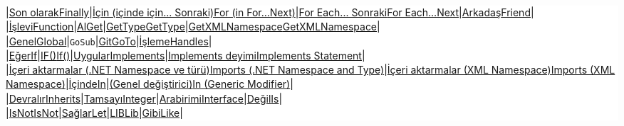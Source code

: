 |[<span data-ttu-id="b9e84-164">Son olarak</span><span class="sxs-lookup"><span data-stu-id="b9e84-164">Finally</span></span>](../../../visual-basic/language-reference/statements/try-catch-finally-statement.md)|[<span data-ttu-id="b9e84-165">İçin (içinde için... Sonraki)</span><span class="sxs-lookup"><span data-stu-id="b9e84-165">For (in For…Next)</span></span>](../../../visual-basic/language-reference/statements/for-next-statement.md)|[<span data-ttu-id="b9e84-166">For Each... Sonraki</span><span class="sxs-lookup"><span data-stu-id="b9e84-166">For Each…Next</span></span>](../../../visual-basic/language-reference/statements/for-each-next-statement.md)|[<span data-ttu-id="b9e84-167">Arkadaş</span><span class="sxs-lookup"><span data-stu-id="b9e84-167">Friend</span></span>](../../../visual-basic/language-reference/modifiers/friend.md)|  
|[<span data-ttu-id="b9e84-168">İşlevi</span><span class="sxs-lookup"><span data-stu-id="b9e84-168">Function</span></span>](../../../visual-basic/language-reference/statements/function-statement.md)|[<span data-ttu-id="b9e84-169">Al</span><span class="sxs-lookup"><span data-stu-id="b9e84-169">Get</span></span>](../../../visual-basic/language-reference/statements/get-statement.md)|[<span data-ttu-id="b9e84-170">GetType</span><span class="sxs-lookup"><span data-stu-id="b9e84-170">GetType</span></span>](../../../visual-basic/language-reference/operators/gettype-operator.md)|[<span data-ttu-id="b9e84-171">GetXMLNamespace</span><span class="sxs-lookup"><span data-stu-id="b9e84-171">GetXMLNamespace</span></span>](../../../visual-basic/language-reference/operators/getxmlnamespace-operator.md)|  
|[<span data-ttu-id="b9e84-172">Genel</span><span class="sxs-lookup"><span data-stu-id="b9e84-172">Global</span></span>](../../../visual-basic/programming-guide/program-structure/namespaces.md)|`GoSub`|[<span data-ttu-id="b9e84-173">Git</span><span class="sxs-lookup"><span data-stu-id="b9e84-173">GoTo</span></span>](../../../visual-basic/language-reference/statements/goto-statement.md)|[<span data-ttu-id="b9e84-174">İşleme</span><span class="sxs-lookup"><span data-stu-id="b9e84-174">Handles</span></span>](../../../visual-basic/language-reference/statements/handles-clause.md)|  
|[<span data-ttu-id="b9e84-175">Eğer</span><span class="sxs-lookup"><span data-stu-id="b9e84-175">If</span></span>](../../../visual-basic/language-reference/statements/if-then-else-statement.md)|[<span data-ttu-id="b9e84-176">IF()</span><span class="sxs-lookup"><span data-stu-id="b9e84-176">If()</span></span>](../../../visual-basic/language-reference/operators/if-operator.md)|[<span data-ttu-id="b9e84-177">Uygular</span><span class="sxs-lookup"><span data-stu-id="b9e84-177">Implements</span></span>](../../../visual-basic/language-reference/statements/implements-clause.md)|[<span data-ttu-id="b9e84-178">Implements deyimi</span><span class="sxs-lookup"><span data-stu-id="b9e84-178">Implements Statement</span></span>](../../../visual-basic/language-reference/statements/implements-statement.md)|  
|[<span data-ttu-id="b9e84-179">İçeri aktarmalar (.NET Namespace ve türü)</span><span class="sxs-lookup"><span data-stu-id="b9e84-179">Imports (.NET Namespace and Type)</span></span>](../../../visual-basic/language-reference/statements/imports-statement-net-namespace-and-type.md)|[<span data-ttu-id="b9e84-180">İçeri aktarmalar (XML Namespace)</span><span class="sxs-lookup"><span data-stu-id="b9e84-180">Imports (XML Namespace)</span></span>](../../../visual-basic/language-reference/statements/imports-statement-xml-namespace.md)|[<span data-ttu-id="b9e84-181">İçinde</span><span class="sxs-lookup"><span data-stu-id="b9e84-181">In</span></span>](../../../visual-basic/language-reference/statements/in-clause.md)|[<span data-ttu-id="b9e84-182">(Genel değiştirici)</span><span class="sxs-lookup"><span data-stu-id="b9e84-182">In (Generic Modifier)</span></span>](../../../visual-basic/language-reference/modifiers/in-generic-modifier.md)|  
|[<span data-ttu-id="b9e84-183">Devralır</span><span class="sxs-lookup"><span data-stu-id="b9e84-183">Inherits</span></span>](../../../visual-basic/language-reference/statements/inherits-statement.md)|[<span data-ttu-id="b9e84-184">Tamsayı</span><span class="sxs-lookup"><span data-stu-id="b9e84-184">Integer</span></span>](../../../visual-basic/language-reference/data-types/integer-data-type.md)|[<span data-ttu-id="b9e84-185">Arabirimi</span><span class="sxs-lookup"><span data-stu-id="b9e84-185">Interface</span></span>](../../../visual-basic/language-reference/statements/interface-statement.md)|[<span data-ttu-id="b9e84-186">Değil</span><span class="sxs-lookup"><span data-stu-id="b9e84-186">Is</span></span>](../../../visual-basic/language-reference/operators/is-operator.md)|  
|[<span data-ttu-id="b9e84-187">IsNot</span><span class="sxs-lookup"><span data-stu-id="b9e84-187">IsNot</span></span>](../../../visual-basic/language-reference/operators/isnot-operator.md)|[<span data-ttu-id="b9e84-188">Sağlar</span><span class="sxs-lookup"><span data-stu-id="b9e84-188">Let</span></span>](../../../visual-basic/language-reference/queries/let-clause.md)|[<span data-ttu-id="b9e84-189">LIB</span><span class="sxs-lookup"><span data-stu-id="b9e84-189">Lib</span></span>](../../../visual-basic/language-reference/statements/declare-statement.md)|[<span data-ttu-id="b9e84-190">Gibi</span><span class="sxs-lookup"><span data-stu-id="b9e84-190">Like</span></span>](../../../visual-basic/language-reference/operators/like-operator.md)|  